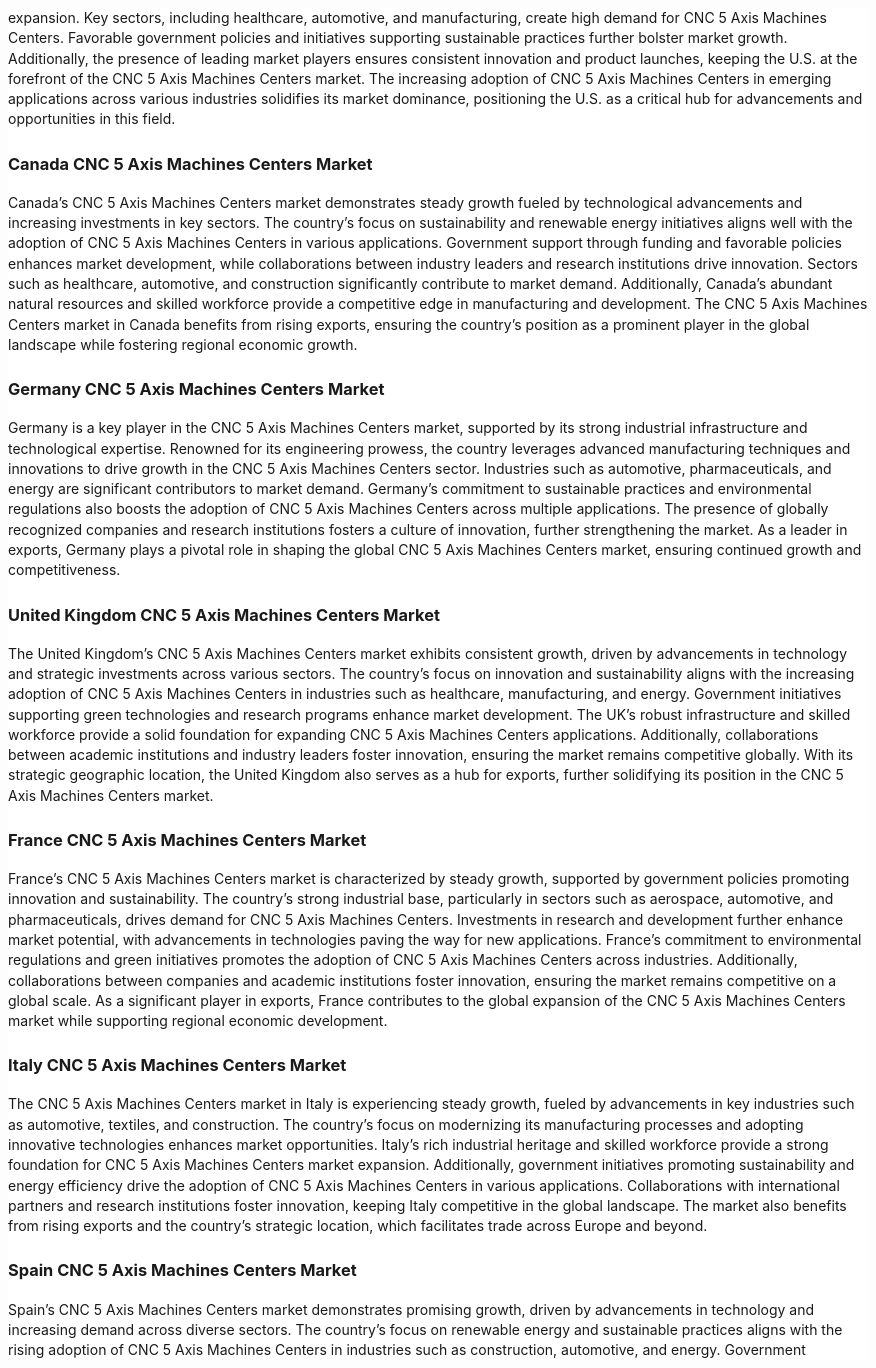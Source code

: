 expansion. Key sectors, including healthcare, automotive, and manufacturing, create high demand for CNC 5 Axis Machines Centers. Favorable government policies and initiatives supporting sustainable practices further bolster market growth. Additionally, the presence of leading market players ensures consistent innovation and product launches, keeping the U.S. at the forefront of the CNC 5 Axis Machines Centers market. The increasing adoption of CNC 5 Axis Machines Centers in emerging applications across various industries solidifies its market dominance, positioning the U.S. as a critical hub for advancements and opportunities in this field.</p><h3>Canada CNC 5 Axis Machines Centers Market</h3><p>Canada&rsquo;s CNC 5 Axis Machines Centers market demonstrates steady growth fueled by technological advancements and increasing investments in key sectors. The country&rsquo;s focus on sustainability and renewable energy initiatives aligns well with the adoption of CNC 5 Axis Machines Centers in various applications. Government support through funding and favorable policies enhances market development, while collaborations between industry leaders and research institutions drive innovation. Sectors such as healthcare, automotive, and construction significantly contribute to market demand. Additionally, Canada&rsquo;s abundant natural resources and skilled workforce provide a competitive edge in manufacturing and development. The CNC 5 Axis Machines Centers market in Canada benefits from rising exports, ensuring the country&rsquo;s position as a prominent player in the global landscape while fostering regional economic growth.</p><h3>Germany CNC 5 Axis Machines Centers Market</h3><p>Germany is a key player in the CNC 5 Axis Machines Centers market, supported by its strong industrial infrastructure and technological expertise. Renowned for its engineering prowess, the country leverages advanced manufacturing techniques and innovations to drive growth in the CNC 5 Axis Machines Centers sector. Industries such as automotive, pharmaceuticals, and energy are significant contributors to market demand. Germany&rsquo;s commitment to sustainable practices and environmental regulations also boosts the adoption of CNC 5 Axis Machines Centers across multiple applications. The presence of globally recognized companies and research institutions fosters a culture of innovation, further strengthening the market. As a leader in exports, Germany plays a pivotal role in shaping the global CNC 5 Axis Machines Centers market, ensuring continued growth and competitiveness.</p><h3>United Kingdom CNC 5 Axis Machines Centers Market</h3><p>The United Kingdom&rsquo;s CNC 5 Axis Machines Centers market exhibits consistent growth, driven by advancements in technology and strategic investments across various sectors. The country&rsquo;s focus on innovation and sustainability aligns with the increasing adoption of CNC 5 Axis Machines Centers in industries such as healthcare, manufacturing, and energy. Government initiatives supporting green technologies and research programs enhance market development. The UK&rsquo;s robust infrastructure and skilled workforce provide a solid foundation for expanding CNC 5 Axis Machines Centers applications. Additionally, collaborations between academic institutions and industry leaders foster innovation, ensuring the market remains competitive globally. With its strategic geographic location, the United Kingdom also serves as a hub for exports, further solidifying its position in the CNC 5 Axis Machines Centers market.</p><h3>France CNC 5 Axis Machines Centers Market</h3><p>France&rsquo;s CNC 5 Axis Machines Centers market is characterized by steady growth, supported by government policies promoting innovation and sustainability. The country&rsquo;s strong industrial base, particularly in sectors such as aerospace, automotive, and pharmaceuticals, drives demand for CNC 5 Axis Machines Centers. Investments in research and development further enhance market potential, with advancements in technologies paving the way for new applications. France&rsquo;s commitment to environmental regulations and green initiatives promotes the adoption of CNC 5 Axis Machines Centers across industries. Additionally, collaborations between companies and academic institutions foster innovation, ensuring the market remains competitive on a global scale. As a significant player in exports, France contributes to the global expansion of the CNC 5 Axis Machines Centers market while supporting regional economic development.</p><h3>Italy CNC 5 Axis Machines Centers Market</h3><p>The CNC 5 Axis Machines Centers market in Italy is experiencing steady growth, fueled by advancements in key industries such as automotive, textiles, and construction. The country&rsquo;s focus on modernizing its manufacturing processes and adopting innovative technologies enhances market opportunities. Italy&rsquo;s rich industrial heritage and skilled workforce provide a strong foundation for CNC 5 Axis Machines Centers market expansion. Additionally, government initiatives promoting sustainability and energy efficiency drive the adoption of CNC 5 Axis Machines Centers in various applications. Collaborations with international partners and research institutions foster innovation, keeping Italy competitive in the global landscape. The market also benefits from rising exports and the country&rsquo;s strategic location, which facilitates trade across Europe and beyond.</p><h3>Spain CNC 5 Axis Machines Centers Market</h3><p>Spain&rsquo;s CNC 5 Axis Machines Centers market demonstrates promising growth, driven by advancements in technology and increasing demand across diverse sectors. The country&rsquo;s focus on renewable energy and sustainable practices aligns with the rising adoption of CNC 5 Axis Machines Centers in industries such as construction, automotive, and energy. Government